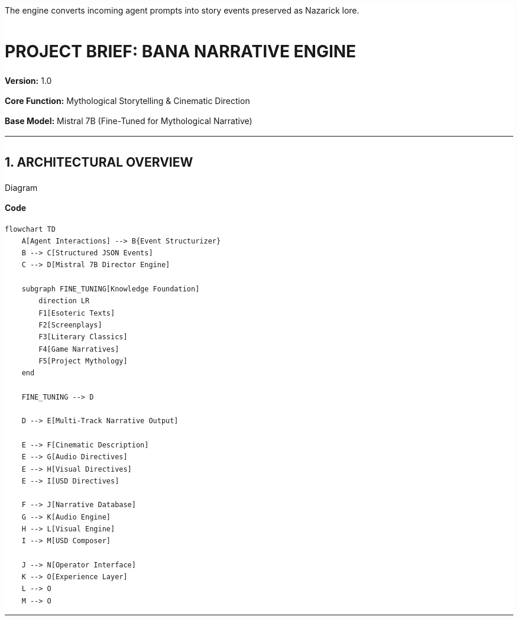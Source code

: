 The engine converts incoming agent prompts into story events preserved as Nazarick lore.

# **PROJECT BRIEF: BANA NARRATIVE ENGINE**

**Version:** 1.0

**Core Function:** Mythological Storytelling & Cinematic Direction

**Base Model:** Mistral 7B (Fine-Tuned for Mythological Narrative)

---

## **1. ARCHITECTURAL OVERVIEW**

Diagram

**Code**

```
flowchart TD
    A[Agent Interactions] --> B{Event Structurizer}
    B --> C[Structured JSON Events]
    C --> D[Mistral 7B Director Engine]

    subgraph FINE_TUNING[Knowledge Foundation]
        direction LR
        F1[Esoteric Texts]
        F2[Screenplays]
        F3[Literary Classics]
        F4[Game Narratives]
        F5[Project Mythology]
    end

    FINE_TUNING --> D

    D --> E[Multi-Track Narrative Output]

    E --> F[Cinematic Description]
    E --> G[Audio Directives]
    E --> H[Visual Directives]
    E --> I[USD Directives]

    F --> J[Narrative Database]
    G --> K[Audio Engine]
    H --> L[Visual Engine]
    I --> M[USD Composer]

    J --> N[Operator Interface]
    K --> O[Experience Layer]
    L --> O
    M --> O
```

---